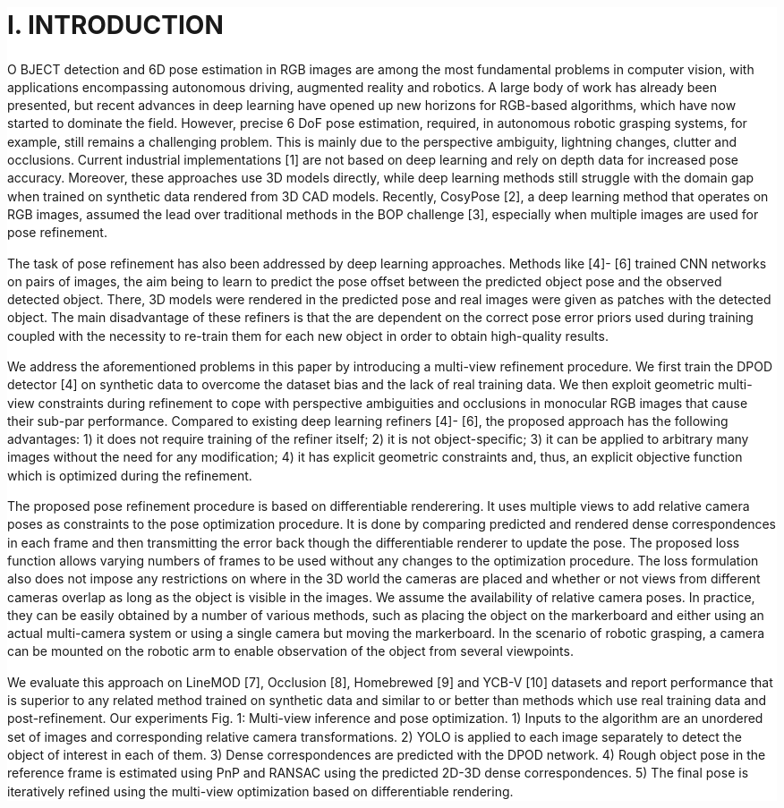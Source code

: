 # I. INTRODUCTION

O BJECT detection and 6D pose estimation in RGB images are among the most fundamental problems in computer vision, with applications encompassing autonomous driving, augmented reality and robotics. A large body of work has already been presented, but recent advances in deep learning have opened up new horizons for RGB-based algorithms, which have now started to dominate the field. However, precise 6 DoF pose estimation, required, in autonomous robotic grasping systems, for example, still remains a challenging problem. This is mainly due to the perspective ambiguity, lightning changes, clutter and occlusions. Current industrial implementations [1] are not based on deep learning and rely on depth data for increased pose accuracy. Moreover, these approaches use 3D models directly, while deep learning methods still struggle with the domain gap when trained on synthetic data rendered from 3D CAD models. Recently, CosyPose [2], a deep learning method that operates on RGB images, assumed the lead over traditional methods in the BOP challenge [3], especially when multiple images are used for pose refinement.

The task of pose refinement has also been addressed by deep learning approaches. Methods like [4]- [6] trained CNN networks on pairs of images, the aim being to learn to predict the pose offset between the predicted object pose and the observed detected object. There, 3D models were rendered in the predicted pose and real images were given as patches with the detected object. The main disadvantage of these refiners is that the are dependent on the correct pose error priors used during training coupled with the necessity to re-train them for each new object in order to obtain high-quality results.

We address the aforementioned problems in this paper by introducing a multi-view refinement procedure. We first train the DPOD detector [4] on synthetic data to overcome the dataset bias and the lack of real training data. We then exploit geometric multi-view constraints during refinement to cope with perspective ambiguities and occlusions in monocular RGB images that cause their sub-par performance. Compared to existing deep learning refiners [4]- [6], the proposed approach has the following advantages: 1) it does not require training of the refiner itself; 2) it is not object-specific; 3) it can be applied to arbitrary many images without the need for any modification; 4) it has explicit geometric constraints and, thus, an explicit objective function which is optimized during the refinement.

The proposed pose refinement procedure is based on differentiable renderering. It uses multiple views to add relative camera poses as constraints to the pose optimization procedure. It is done by comparing predicted and rendered dense correspondences in each frame and then transmitting the error back though the differentiable renderer to update the pose. The proposed loss function allows varying numbers of frames to be used without any changes to the optimization procedure. The loss formulation also does not impose any restrictions on where in the 3D world the cameras are placed and whether or not views from different cameras overlap as long as the object is visible in the images. We assume the availability of relative camera poses. In practice, they can be easily obtained by a number of various methods, such as placing the object on the markerboard and either using an actual multi-camera system or using a single camera but moving the markerboard. In the scenario of robotic grasping, a camera can be mounted on the robotic arm to enable observation of the object from several viewpoints.

We evaluate this approach on LineMOD [7], Occlusion [8], Homebrewed [9] and YCB-V [10] datasets and report performance that is superior to any related method trained on synthetic data and similar to or better than methods which use real training data and post-refinement. Our experiments Fig. 1: Multi-view inference and pose optimization. 1) Inputs to the algorithm are an unordered set of images and corresponding relative camera transformations. 2) YOLO is applied to each image separately to detect the object of interest in each of them. 3) Dense correspondences are predicted with the DPOD network. 4) Rough object pose in the reference frame is estimated using PnP and RANSAC using the predicted 2D-3D dense correspondences. 5) The final pose is iteratively refined using the multi-view optimization based on differentiable rendering.
